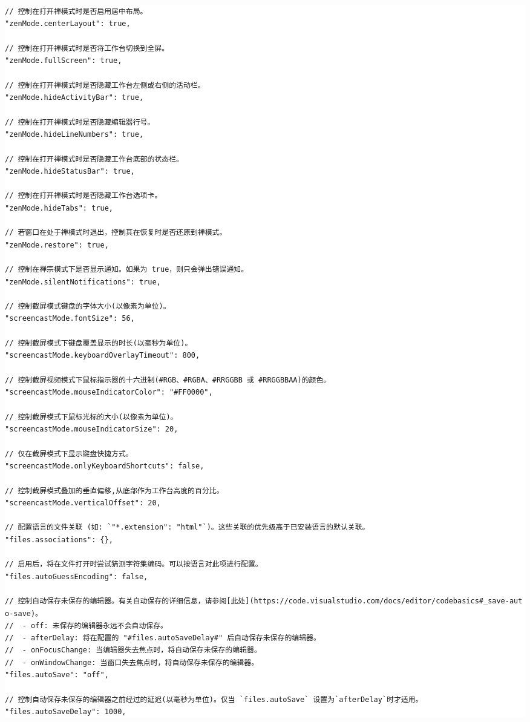 	// 控制在打开禅模式时是否启用居中布局。
	"zenMode.centerLayout": true,

	// 控制在打开禅模式时是否将工作台切换到全屏。
	"zenMode.fullScreen": true,

	// 控制在打开禅模式时是否隐藏工作台左侧或右侧的活动栏。
	"zenMode.hideActivityBar": true,

	// 控制在打开禅模式时是否隐藏编辑器行号。
	"zenMode.hideLineNumbers": true,

	// 控制在打开禅模式时是否隐藏工作台底部的状态栏。
	"zenMode.hideStatusBar": true,

	// 控制在打开禅模式时是否隐藏工作台选项卡。
	"zenMode.hideTabs": true,

	// 若窗口在处于禅模式时退出，控制其在恢复时是否还原到禅模式。
	"zenMode.restore": true,

	// 控制在禅宗模式下是否显示通知。如果为 true，则只会弹出错误通知。
	"zenMode.silentNotifications": true,

	// 控制截屏模式键盘的字体大小(以像素为单位)。
	"screencastMode.fontSize": 56,

	// 控制截屏模式下键盘覆盖显示的时长(以毫秒为单位)。
	"screencastMode.keyboardOverlayTimeout": 800,

	// 控制截屏视频模式下鼠标指示器的十六进制(#RGB、#RGBA、#RRGGBB 或 #RRGGBBAA)的颜色。
	"screencastMode.mouseIndicatorColor": "#FF0000",

	// 控制截屏模式下鼠标光标的大小(以像素为单位)。
	"screencastMode.mouseIndicatorSize": 20,

	// 仅在截屏模式下显示键盘快捷方式。
	"screencastMode.onlyKeyboardShortcuts": false,

	// 控制截屏模式叠加的垂直偏移,从底部作为工作台高度的百分比。
	"screencastMode.verticalOffset": 20,

	// 配置语言的文件关联 (如: `"*.extension": "html"`)。这些关联的优先级高于已安装语言的默认关联。
	"files.associations": {},

	// 启用后，将在文件打开时尝试猜测字符集编码。可以按语言对此项进行配置。
	"files.autoGuessEncoding": false,

	// 控制自动保存未保存的编辑器。有关自动保存的详细信息，请参阅[此处](https://code.visualstudio.com/docs/editor/codebasics#_save-auto-save)。
	//  - off: 未保存的编辑器永远不会自动保存。
	//  - afterDelay: 将在配置的 "#files.autoSaveDelay#" 后自动保存未保存的编辑器。
	//  - onFocusChange: 当编辑器失去焦点时，将自动保存未保存的编辑器。
	//  - onWindowChange: 当窗口失去焦点时，将自动保存未保存的编辑器。
	"files.autoSave": "off",

	// 控制自动保存未保存的编辑器之前经过的延迟(以毫秒为单位)。仅当 `files.autoSave` 设置为`afterDelay`时才适用。
	"files.autoSaveDelay": 1000,
